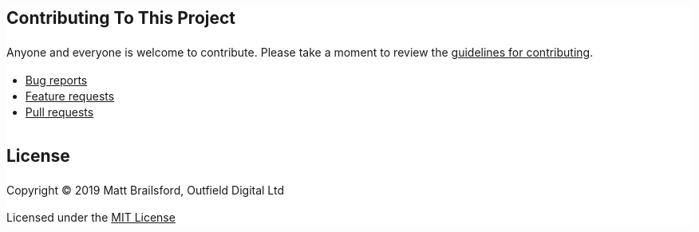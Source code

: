 ## Contributing To This Project

Anyone and everyone is welcome to contribute. Please take a moment to review the [guidelines for contributing](CONTRIBUTING.md).

* [Bug reports](CONTRIBUTING.md#bugs)
* [Feature requests](CONTRIBUTING.md#features)
* [Pull requests](CONTRIBUTING.md#pull-requests)

## License

Copyright &copy; 2019 Matt Brailsford, Outfield Digital Ltd 

Licensed under the [MIT License](LICENSE)

